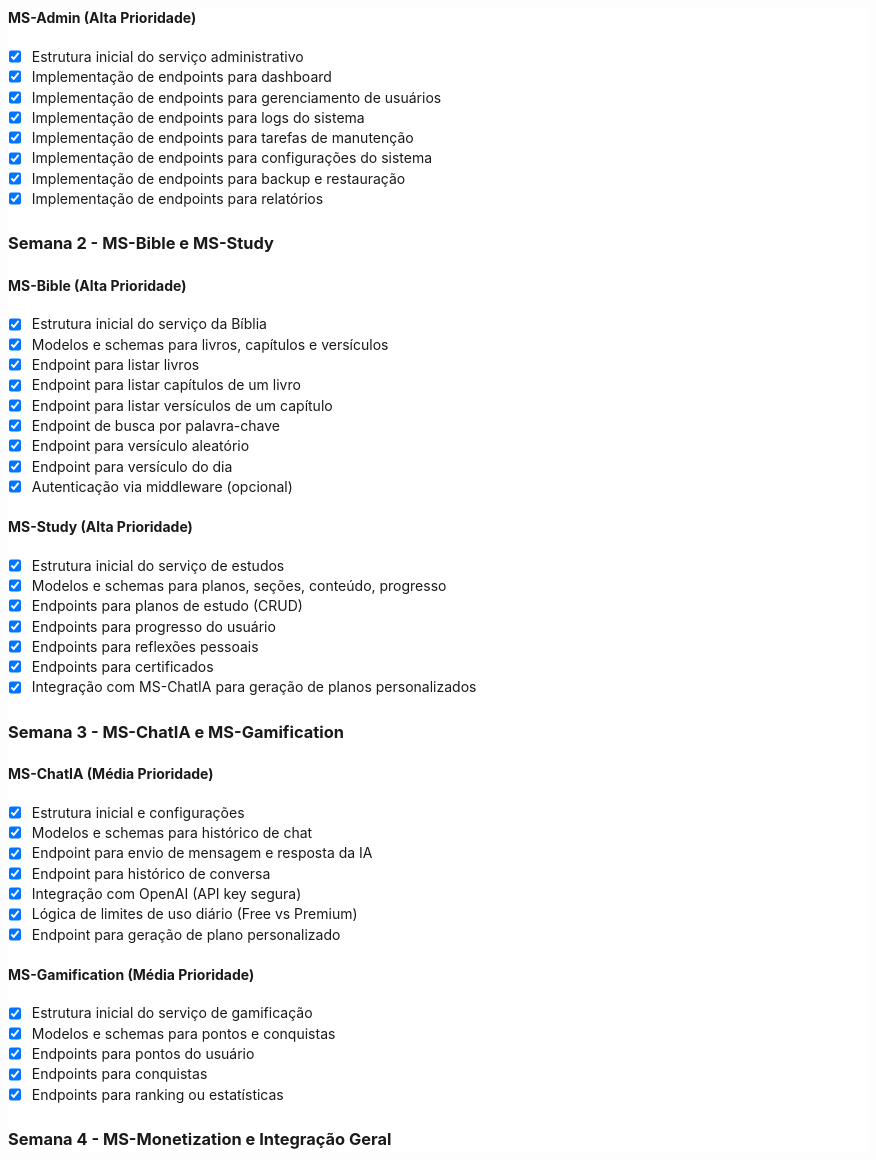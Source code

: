 #### MS-Admin (Alta Prioridade)
- [x] Estrutura inicial do serviço administrativo
- [x] Implementação de endpoints para dashboard
- [x] Implementação de endpoints para gerenciamento de usuários
- [x] Implementação de endpoints para logs do sistema
- [x] Implementação de endpoints para tarefas de manutenção
- [x] Implementação de endpoints para configurações do sistema
- [x] Implementação de endpoints para backup e restauração
- [x] Implementação de endpoints para relatórios

### Semana 2 - MS-Bible e MS-Study

#### MS-Bible (Alta Prioridade) 
- [x] Estrutura inicial do serviço da Bíblia
- [x] Modelos e schemas para livros, capítulos e versículos
- [x] Endpoint para listar livros
- [x] Endpoint para listar capítulos de um livro
- [x] Endpoint para listar versículos de um capítulo
- [x] Endpoint de busca por palavra-chave
- [x] Endpoint para versículo aleatório
- [x] Endpoint para versículo do dia
- [x] Autenticação via middleware (opcional)

#### MS-Study (Alta Prioridade)
- [x] Estrutura inicial do serviço de estudos
- [x] Modelos e schemas para planos, seções, conteúdo, progresso
- [x] Endpoints para planos de estudo (CRUD)
- [x] Endpoints para progresso do usuário
- [x] Endpoints para reflexões pessoais
- [x] Endpoints para certificados
- [x] Integração com MS-ChatIA para geração de planos personalizados

### Semana 3 - MS-ChatIA e MS-Gamification

#### MS-ChatIA (Média Prioridade)
- [x] Estrutura inicial e configurações
- [x] Modelos e schemas para histórico de chat
- [x] Endpoint para envio de mensagem e resposta da IA
- [x] Endpoint para histórico de conversa
- [x] Integração com OpenAI (API key segura)
- [x] Lógica de limites de uso diário (Free vs Premium)
- [x] Endpoint para geração de plano personalizado

#### MS-Gamification (Média Prioridade)
- [x] Estrutura inicial do serviço de gamificação
- [x] Modelos e schemas para pontos e conquistas
- [x] Endpoints para pontos do usuário
- [x] Endpoints para conquistas
- [x] Endpoints para ranking ou estatísticas

### Semana 4 - MS-Monetization e Integração Geral
